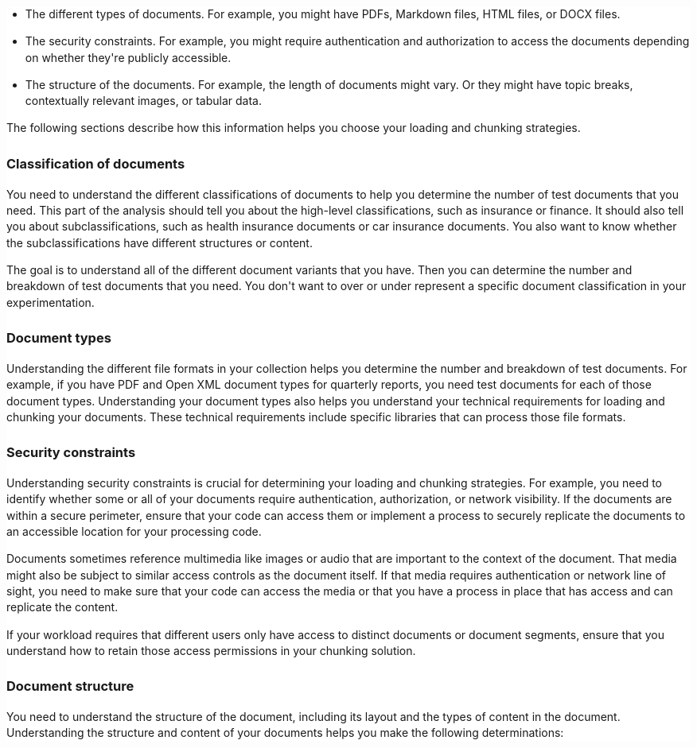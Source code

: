 - The different types of documents. For example, you might have PDFs, Markdown files, HTML files, or DOCX files.

- The security constraints. For example, you might require authentication and authorization to access the documents depending on whether they're publicly accessible.

- The structure of the documents. For example, the length of documents might vary. Or they might have topic breaks, contextually relevant images, or tabular data.


The following sections describe how this information helps you choose your loading and chunking strategies.

### Classification of documents

You need to understand the different classifications of documents to help you determine the number of test documents that you need. This part of the analysis should tell you about the high-level classifications, such as insurance or finance. It should also tell you about subclassifications, such as health insurance documents or car insurance documents. You also want to know whether the subclassifications have different structures or content.

The goal is to understand all of the different document variants that you have. Then you can determine the number and breakdown of test documents that you need. You don't want to over or under represent a specific document classification in your experimentation.

### Document types

Understanding the different file formats in your collection helps you determine the number and breakdown of test documents. For example, if you have PDF and Open XML document types for quarterly reports, you need test documents for each of those document types. Understanding your document types also helps you understand your technical requirements for loading and chunking your documents. These technical requirements include specific libraries that can process those file formats.

### Security constraints

Understanding security constraints is crucial for determining your loading and chunking strategies. For example, you need to identify whether some or all of your documents require authentication, authorization, or network visibility. If the documents are within a secure perimeter, ensure that your code can access them or implement a process to securely replicate the documents to an accessible location for your processing code.

Documents sometimes reference multimedia like images or audio that are important to the context of the document. That media might also be subject to similar access controls as the document itself. If that media requires authentication or network line of sight, you need to make sure that your code can access the media or that you have a process in place that has access and can replicate the content.

If your workload requires that different users only have access to distinct documents or document segments, ensure that you understand how to retain those access permissions in your chunking solution.

### Document structure

You need to understand the structure of the document, including its layout and the types of content in the document. Understanding the structure and content of your documents helps you make the following determinations:
